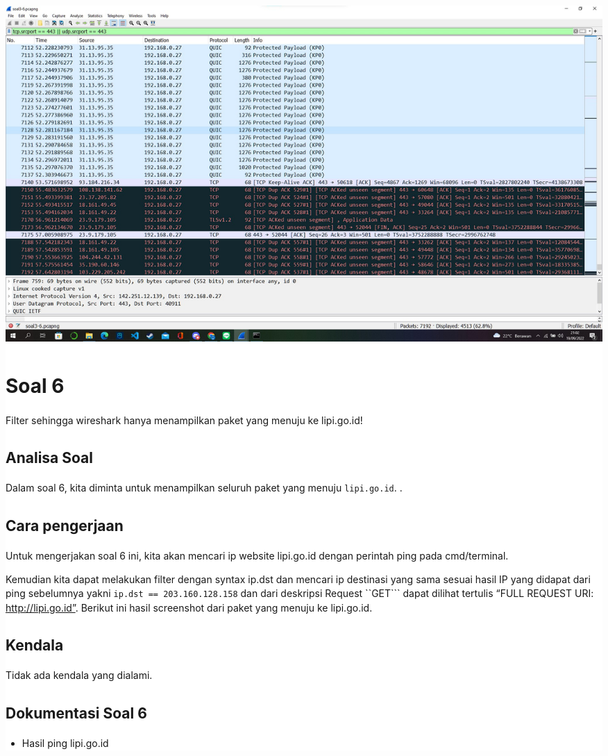 ![Hasil Filter soal 5](images/5.png)

# Soal 6
Filter sehingga wireshark hanya menampilkan paket yang menuju ke lipi.go.id!

## Analisa Soal

Dalam soal 6, kita diminta untuk menampilkan seluruh paket yang menuju ```lipi.go.id```.
.

## Cara pengerjaan

Untuk mengerjakan soal 6 ini, kita akan mencari ip website lipi.go.id dengan perintah ping pada cmd/terminal.

Kemudian kita dapat melakukan filter dengan syntax ip.dst dan mencari ip destinasi yang sama sesuai hasil IP yang didapat dari ping sebelumnya yakni ```ip.dst == 203.160.128.158``` dan dari deskripsi Request ``GET``` dapat dilihat tertulis “FULL REQUEST URI: http://lipi.go.id”. Berikut ini hasil screenshot dari paket yang menuju ke lipi.go.id.

## Kendala

Tidak ada kendala yang dialami.

## Dokumentasi Soal 6
- Hasil ping lipi.go.id <br>
